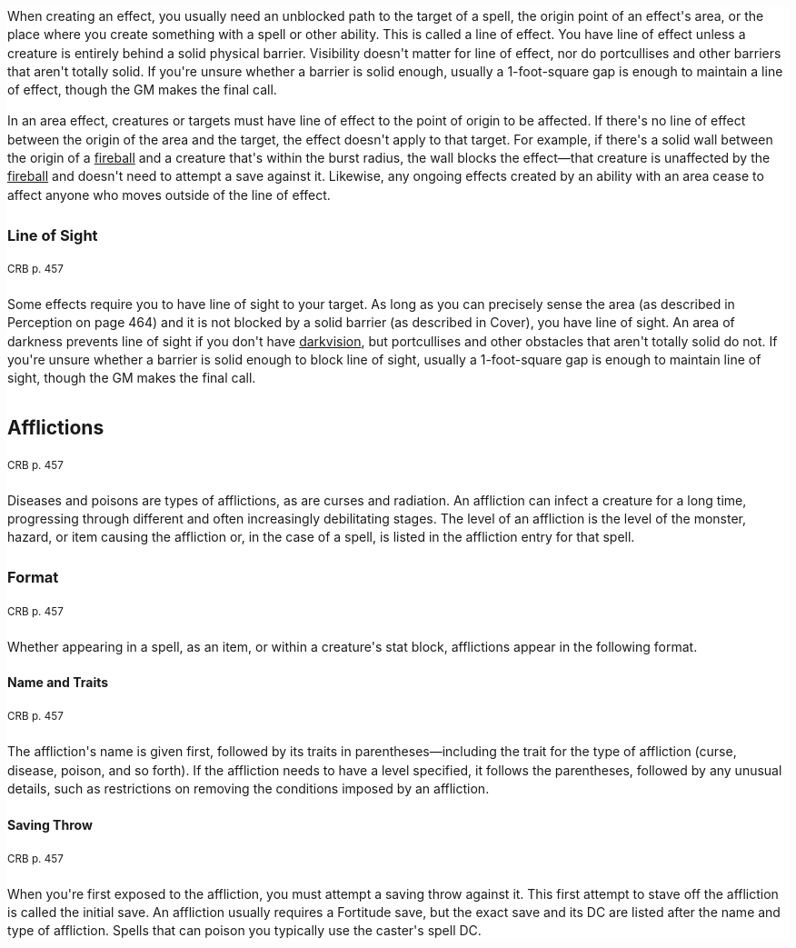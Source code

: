 When creating an effect, you usually need an unblocked path to the target of a spell, the origin point of an effect's area, or the place where you create something with a spell or other ability. This is called a line of effect. You have line of effect unless a creature is entirely behind a solid physical barrier. Visibility doesn't matter for line of effect, nor do portcullises and other barriers that aren't totally solid. If you're unsure whether a barrier is solid enough, usually a 1-foot-square gap is enough to maintain a line of effect, though the GM makes the final call.

In an area effect, creatures or targets must have line of effect to the point of origin to be affected. If there's no line of effect between the origin of the area and the target, the effect doesn't apply to that target. For example, if there's a solid wall between the origin of a [fireball](compendium/spells/fireball.md) and a creature that's within the burst radius, the wall blocks the effect—that creature is unaffected by the [fireball](compendium/spells/fireball.md) and doesn't need to attempt a save against it. Likewise, any ongoing effects created by an ability with an area cease to affect anyone who moves outside of the line of effect.

### Line of Sight
<sup>CRB p. 457</sup>

Some effects require you to have line of sight to your target. As long as you can precisely sense the area (as described in Perception on page 464) and it is not blocked by a solid barrier (as described in Cover), you have line of sight. An area of darkness prevents line of sight if you don't have [darkvision](rules/abilities/darkvision.md), but portcullises and other obstacles that aren't totally solid do not. If you're unsure whether a barrier is solid enough to block line of sight, usually a 1-foot-square gap is enough to maintain line of sight, though the GM makes the final call.

## Afflictions
<sup>CRB p. 457</sup>

Diseases and poisons are types of afflictions, as are curses and radiation. An affliction can infect a creature for a long time, progressing through different and often increasingly debilitating stages. The level of an affliction is the level of the monster, hazard, or item causing the affliction or, in the case of a spell, is listed in the affliction entry for that spell.

### Format
<sup>CRB p. 457</sup>

Whether appearing in a spell, as an item, or within a creature's stat block, afflictions appear in the following format.

#### Name and Traits
<sup>CRB p. 457</sup>

The affliction's name is given first, followed by its traits in parentheses—including the trait for the type of affliction (curse, disease, poison, and so forth). If the affliction needs to have a level specified, it follows the parentheses, followed by any unusual details, such as restrictions on removing the conditions imposed by an affliction.

#### Saving Throw
<sup>CRB p. 457</sup>

When you're first exposed to the affliction, you must attempt a saving throw against it. This first attempt to stave off the affliction is called the initial save. An affliction usually requires a Fortitude save, but the exact save and its DC are listed after the name and type of affliction. Spells that can poison you typically use the caster's spell DC.
